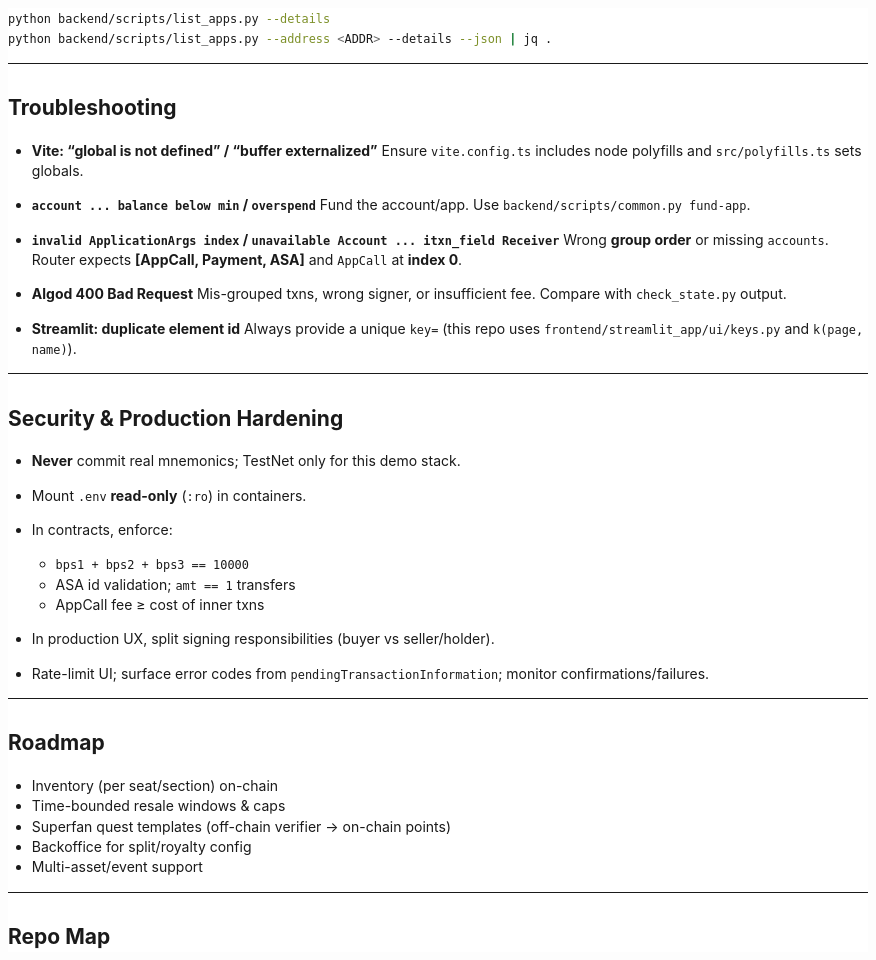 ```bash
python backend/scripts/list_apps.py --details
python backend/scripts/list_apps.py --address <ADDR> --details --json | jq .
```

---

## Troubleshooting

* **Vite: “global is not defined” / “buffer externalized”**
  Ensure `vite.config.ts` includes node polyfills and `src/polyfills.ts` sets globals.

* **`account ... balance below min` / `overspend`**
  Fund the account/app. Use `backend/scripts/common.py fund-app`.

* **`invalid ApplicationArgs index` / `unavailable Account ... itxn_field Receiver`**
  Wrong **group order** or missing `accounts`. Router expects **\[AppCall, Payment, ASA]** and `AppCall` at **index 0**.

* **Algod 400 Bad Request**
  Mis-grouped txns, wrong signer, or insufficient fee. Compare with `check_state.py` output.

* **Streamlit: duplicate element id**
  Always provide a unique `key=` (this repo uses `frontend/streamlit_app/ui/keys.py` and `k(page, name)`).

---

## Security & Production Hardening

* **Never** commit real mnemonics; TestNet only for this demo stack.
* Mount `.env` **read-only** (`:ro`) in containers.
* In contracts, enforce:

  * `bps1 + bps2 + bps3 == 10000`
  * ASA id validation; `amt == 1` transfers
  * AppCall fee ≥ cost of inner txns
* In production UX, split signing responsibilities (buyer vs seller/holder).
* Rate-limit UI; surface error codes from `pendingTransactionInformation`; monitor confirmations/failures.

---

## Roadmap

* Inventory (per seat/section) on-chain
* Time-bounded resale windows & caps
* Superfan quest templates (off-chain verifier → on-chain points)
* Backoffice for split/royalty config
* Multi-asset/event support

---

## Repo Map
